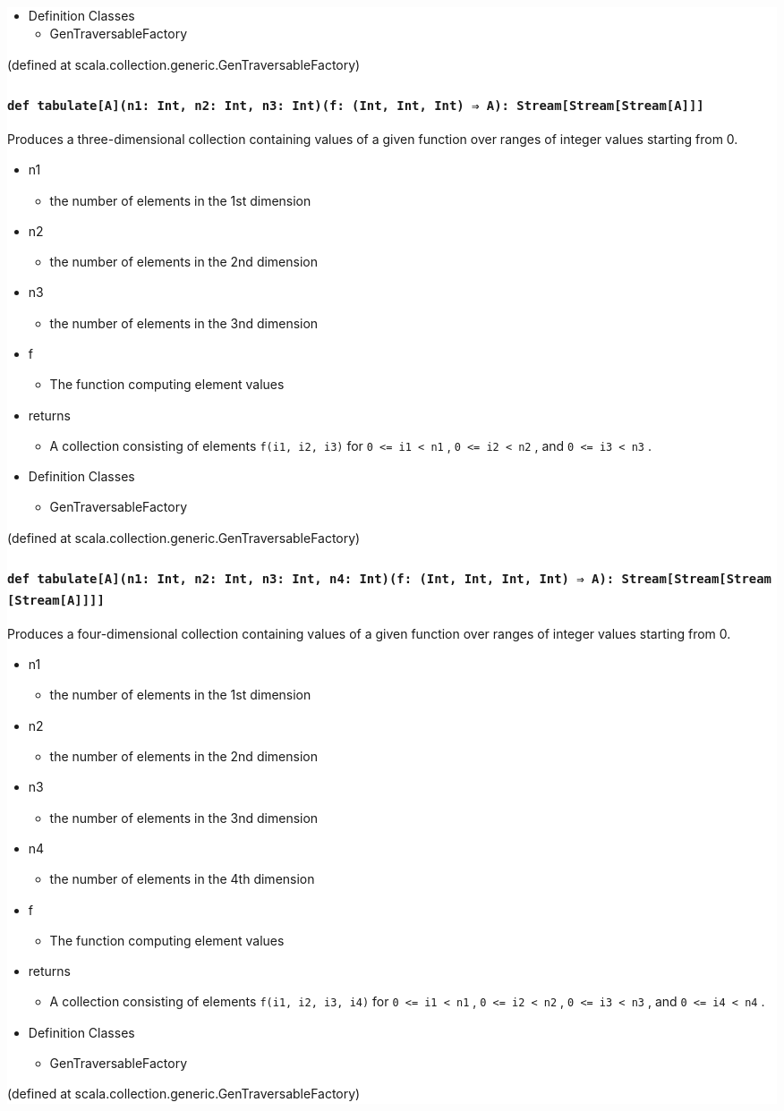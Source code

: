 * Definition Classes
  * GenTraversableFactory

(defined at scala.collection.generic.GenTraversableFactory)


### `def tabulate[A](n1: Int, n2: Int, n3: Int)(f: (Int, Int, Int) ⇒ A): Stream[Stream[Stream[A]]]` ###

Produces a three-dimensional collection containing values of a given function
over ranges of integer values starting from 0.

* n1
  * the number of elements in the 1st dimension
* n2
  * the number of elements in the 2nd dimension
* n3
  * the number of elements in the 3nd dimension
* f
  * The function computing element values
* returns
  * A collection consisting of elements `f(i1, i2, i3)` for `0 <= i1 < n1` ,
     `0 <= i2 < n2` , and `0 <= i3 < n3` .

* Definition Classes
  * GenTraversableFactory

(defined at scala.collection.generic.GenTraversableFactory)


### `def tabulate[A](n1: Int, n2: Int, n3: Int, n4: Int)(f: (Int, Int, Int, Int) ⇒ A): Stream[Stream[Stream[Stream[A]]]]` ###

Produces a four-dimensional collection containing values of a given function
over ranges of integer values starting from 0.

* n1
  * the number of elements in the 1st dimension
* n2
  * the number of elements in the 2nd dimension
* n3
  * the number of elements in the 3nd dimension
* n4
  * the number of elements in the 4th dimension
* f
  * The function computing element values
* returns
  * A collection consisting of elements `f(i1, i2, i3, i4)` for `0 <= i1 < n1` ,
     `0 <= i2 < n2` , `0 <= i3 < n3` , and `0 <= i4 < n4` .

* Definition Classes
  * GenTraversableFactory

(defined at scala.collection.generic.GenTraversableFactory)
